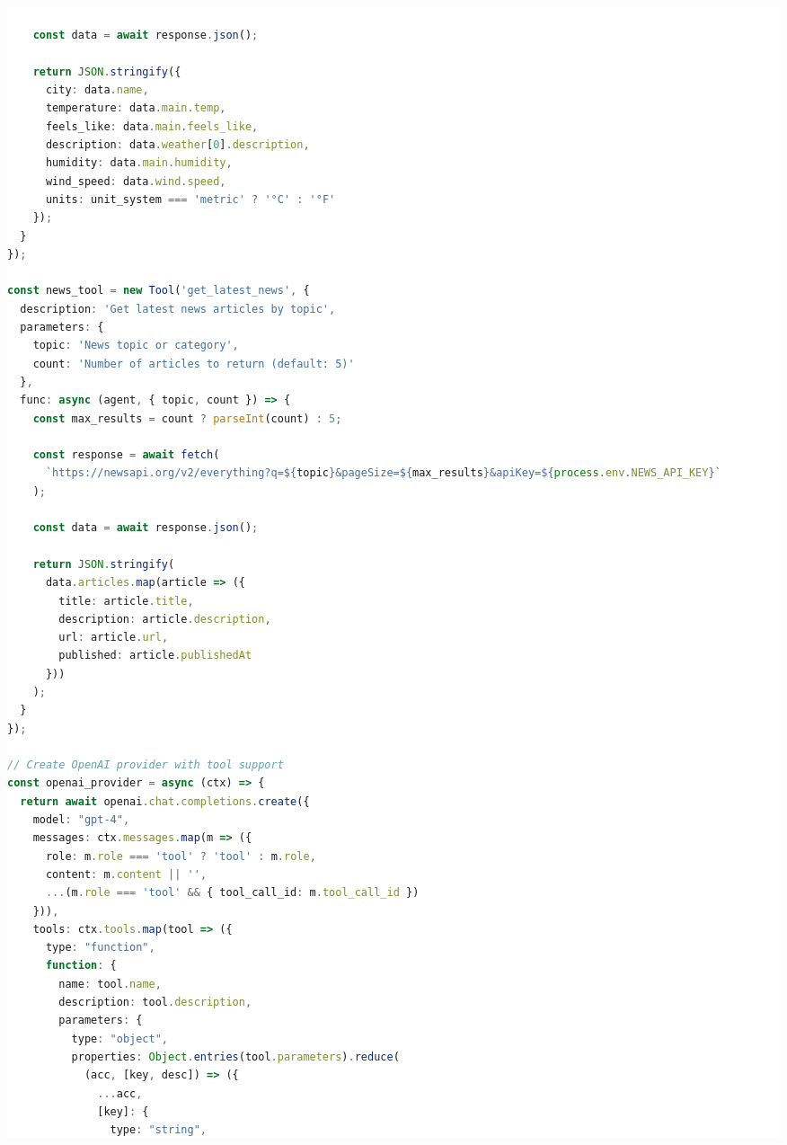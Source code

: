 ```typescript

    const data = await response.json();

    return JSON.stringify({
      city: data.name,
      temperature: data.main.temp,
      feels_like: data.main.feels_like,
      description: data.weather[0].description,
      humidity: data.main.humidity,
      wind_speed: data.wind.speed,
      units: unit_system === 'metric' ? '°C' : '°F'
    });
  }
});

const news_tool = new Tool('get_latest_news', {
  description: 'Get latest news articles by topic',
  parameters: {
    topic: 'News topic or category',
    count: 'Number of articles to return (default: 5)'
  },
  func: async (agent, { topic, count }) => {
    const max_results = count ? parseInt(count) : 5;

    const response = await fetch(
      `https://newsapi.org/v2/everything?q=${topic}&pageSize=${max_results}&apiKey=${process.env.NEWS_API_KEY}`
    );

    const data = await response.json();

    return JSON.stringify(
      data.articles.map(article => ({
        title: article.title,
        description: article.description,
        url: article.url,
        published: article.publishedAt
      }))
    );
  }
});

// Create OpenAI provider with tool support
const openai_provider = async (ctx) => {
  return await openai.chat.completions.create({
    model: "gpt-4",
    messages: ctx.messages.map(m => ({
      role: m.role === 'tool' ? 'tool' : m.role,
      content: m.content || '',
      ...(m.role === 'tool' && { tool_call_id: m.tool_call_id })
    })),
    tools: ctx.tools.map(tool => ({
      type: "function",
      function: {
        name: tool.name,
        description: tool.description,
        parameters: {
          type: "object",
          properties: Object.entries(tool.parameters).reduce(
            (acc, [key, desc]) => ({
              ...acc,
              [key]: {
                type: "string",
```